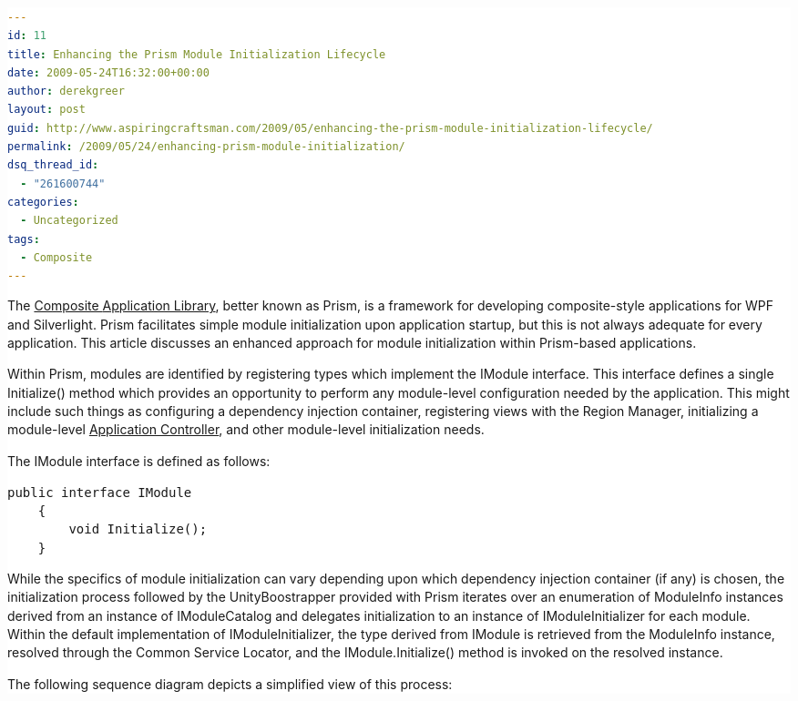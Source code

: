 ```yaml
---
id: 11
title: Enhancing the Prism Module Initialization Lifecycle
date: 2009-05-24T16:32:00+00:00
author: derekgreer
layout: post
guid: http://www.aspiringcraftsman.com/2009/05/enhancing-the-prism-module-initialization-lifecycle/
permalink: /2009/05/24/enhancing-prism-module-initialization/
dsq_thread_id:
  - "261600744"
categories:
  - Uncategorized
tags:
  - Composite
---
```

The [Composite <noindex></noindex> Application Library](http://codeplex.com/CompositeWPF), better known as Prism, is a framework for developing composite-style applications for WPF and Silverlight. Prism facilitates simple module initialization upon application startup, but this is not always adequate for every application. This article discusses an enhanced approach for module initialization within Prism-based applications.

Within Prism, modules are identified by registering types which implement the IModule interface. This interface defines a single Initialize() method which provides an opportunity to perform any module-level configuration needed by the application. This might include such things as configuring a dependency injection container, registering views with the Region Manager, initializing a module-level [Application Controller](http://msdn.microsoft.com/en-us/library/cc304764.aspx), and other module-level initialization needs.

The IModule interface is defined as follows:

<pre class="brush:csharp">public interface IModule
    {
        void Initialize();
    }</pre>

While the specifics of module initialization can vary depending upon which dependency injection container (if any) is chosen, the initialization process followed by the UnityBoostrapper provided with Prism iterates over an enumeration of ModuleInfo instances derived from an instance of IModuleCatalog and delegates initialization to an instance of IModuleInitializer for each module. Within the default implementation of IModuleInitializer, the type derived from IModule is retrieved from the ModuleInfo instance, resolved through the Common Service Locator, and the IModule.Initialize() method is invoked on the resolved instance.

The following sequence diagram depicts a simplified view of this process:

<p style="text-align: center;">